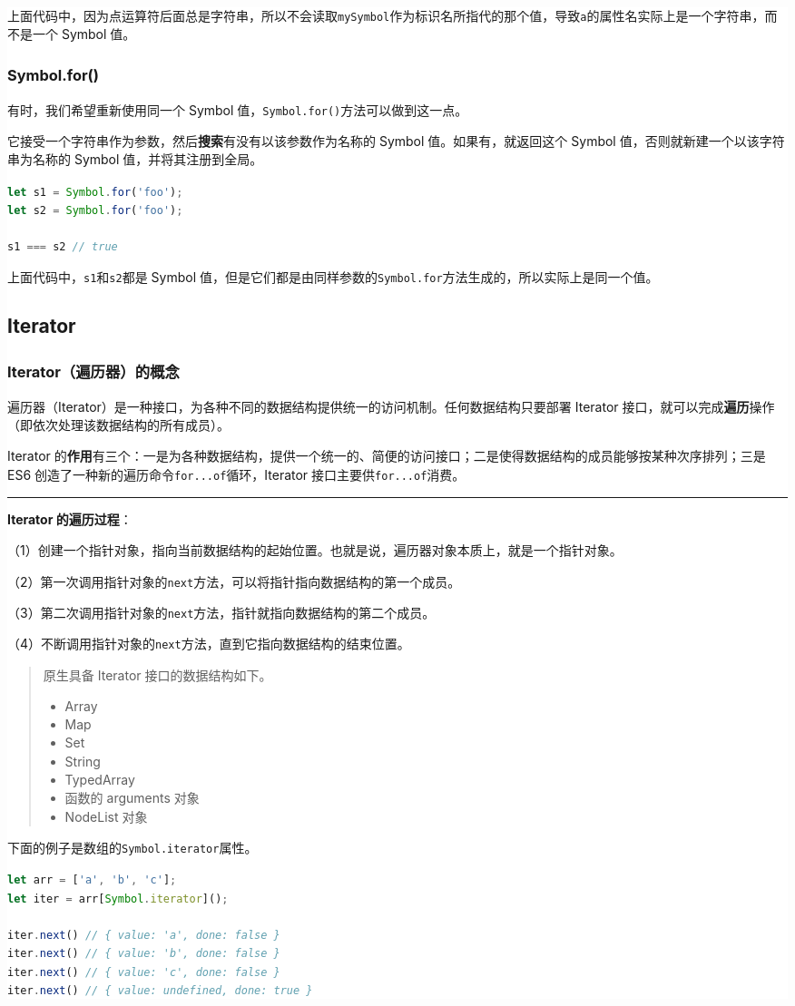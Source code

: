 上面代码中，因为点运算符后面总是字符串，所以不会读取`mySymbol`作为标识名所指代的那个值，导致`a`的属性名实际上是一个字符串，而不是一个 Symbol 值。

### Symbol.for()

有时，我们希望重新使用同一个 Symbol 值，`Symbol.for()`方法可以做到这一点。

它接受一个字符串作为参数，然后**搜索**有没有以该参数作为名称的 Symbol 值。如果有，就返回这个 Symbol 值，否则就新建一个以该字符串为名称的 Symbol 值，并将其注册到全局。

```javascript
let s1 = Symbol.for('foo');
let s2 = Symbol.for('foo');

s1 === s2 // true
```

上面代码中，`s1`和`s2`都是 Symbol 值，但是它们都是由同样参数的`Symbol.for`方法生成的，所以实际上是同一个值。

## Iterator

### Iterator（遍历器）的概念

遍历器（Iterator）是一种接口，为各种不同的数据结构提供统一的访问机制。任何数据结构只要部署 Iterator 接口，就可以完成**遍历**操作（即依次处理该数据结构的所有成员）。

Iterator 的**作用**有三个：一是为各种数据结构，提供一个统一的、简便的访问接口；二是使得数据结构的成员能够按某种次序排列；三是 ES6 创造了一种新的遍历命令`for...of`循环，Iterator 接口主要供`for...of`消费。

------

**Iterator 的遍历过程**：

（1）创建一个指针对象，指向当前数据结构的起始位置。也就是说，遍历器对象本质上，就是一个指针对象。

（2）第一次调用指针对象的`next`方法，可以将指针指向数据结构的第一个成员。

（3）第二次调用指针对象的`next`方法，指针就指向数据结构的第二个成员。

（4）不断调用指针对象的`next`方法，直到它指向数据结构的结束位置。

> 原生具备 Iterator 接口的数据结构如下。
>
> - Array
> - Map
> - Set
> - String
> - TypedArray
> - 函数的 arguments 对象
> - NodeList 对象

下面的例子是数组的`Symbol.iterator`属性。

```javascript
let arr = ['a', 'b', 'c'];
let iter = arr[Symbol.iterator]();

iter.next() // { value: 'a', done: false }
iter.next() // { value: 'b', done: false }
iter.next() // { value: 'c', done: false }
iter.next() // { value: undefined, done: true }
```


  [mySymbol]: 'Hello!'